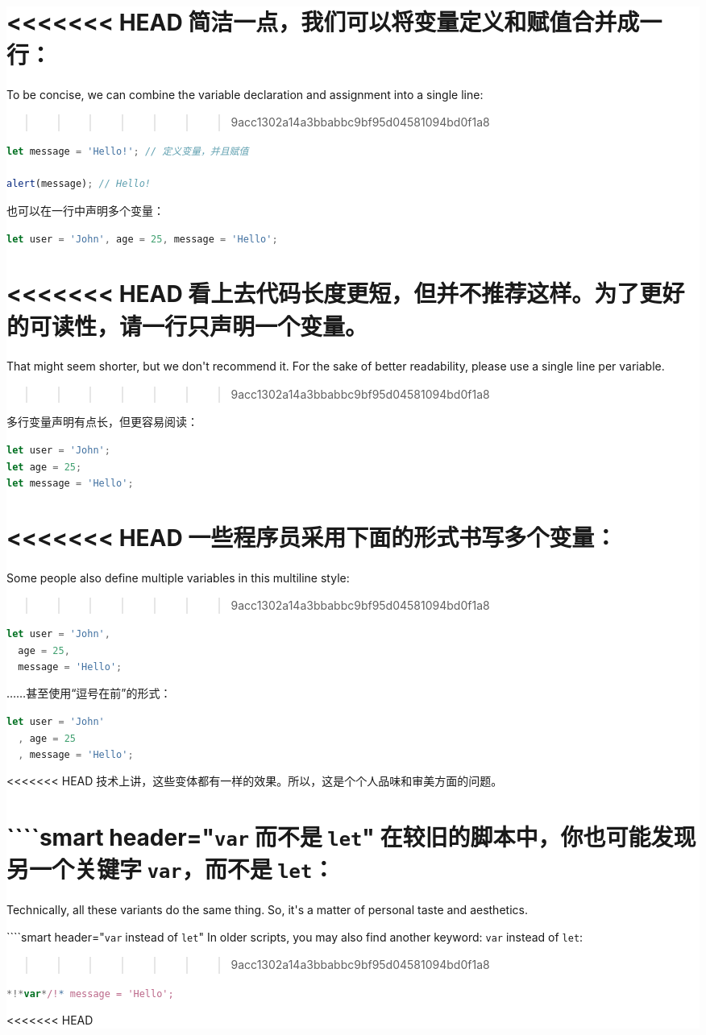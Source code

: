 <<<<<<< HEAD
简洁一点，我们可以将变量定义和赋值合并成一行：
=======
To be concise, we can combine the variable declaration and assignment into a single line:
>>>>>>> 9acc1302a14a3bbabbc9bf95d04581094bd0f1a8

```js run
let message = 'Hello!'; // 定义变量，并且赋值

alert(message); // Hello!
```

也可以在一行中声明多个变量：

```js no-beautify
let user = 'John', age = 25, message = 'Hello';
```

<<<<<<< HEAD
看上去代码长度更短，但并不推荐这样。为了更好的可读性，请一行只声明一个变量。
=======
That might seem shorter, but we don't recommend it. For the sake of better readability, please use a single line per variable.
>>>>>>> 9acc1302a14a3bbabbc9bf95d04581094bd0f1a8

多行变量声明有点长，但更容易阅读：

```js
let user = 'John';
let age = 25;
let message = 'Hello';
```

<<<<<<< HEAD
一些程序员采用下面的形式书写多个变量：
=======
Some people also define multiple variables in this multiline style:
>>>>>>> 9acc1302a14a3bbabbc9bf95d04581094bd0f1a8
```js no-beautify
let user = 'John',
  age = 25,
  message = 'Hello';
```

……甚至使用“逗号在前”的形式：

```js no-beautify
let user = 'John'
  , age = 25
  , message = 'Hello';
```

<<<<<<< HEAD
技术上讲，这些变体都有一样的效果。所以，这是个个人品味和审美方面的问题。


````smart header="`var` 而不是 `let`"
在较旧的脚本中，你也可能发现另一个关键字 `var`，而不是 `let`：
=======
Technically, all these variants do the same thing. So, it's a matter of personal taste and aesthetics.


````smart header="`var` instead of `let`"
In older scripts, you may also find another keyword: `var` instead of `let`:
>>>>>>> 9acc1302a14a3bbabbc9bf95d04581094bd0f1a8

```js
*!*var*/!* message = 'Hello';
```

<<<<<<< HEAD
````